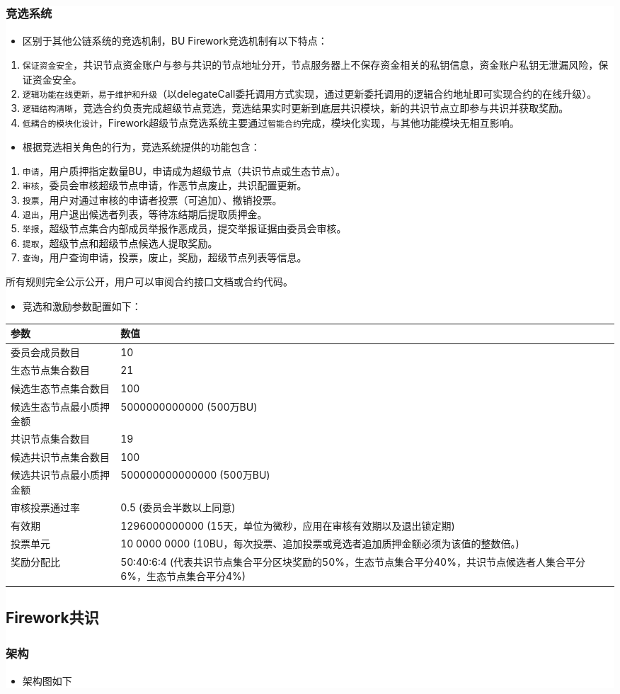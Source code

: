 ### 竞选系统

- 区别于其他公链系统的竞选机制，BU Firework竞选机制有以下特点：

1. `保证资金安全`，共识节点资金账户与参与共识的节点地址分开，节点服务器上不保存资金相关的私钥信息，资金账户私钥无泄漏风险，保证资金安全。
2. `逻辑功能在线更新，易于维护和升级`（以delegateCall委托调用方式实现，通过更新委托调用的逻辑合约地址即可实现合约的在线升级）。
3. `逻辑结构清晰`，竞选合约负责完成超级节点竞选，竞选结果实时更新到底层共识模块，新的共识节点立即参与共识并获取奖励。
4. `低耦合的模块化设计`，Firework超级节点竞选系统主要通过`智能合约`完成，模块化实现，与其他功能模块无相互影响。

- 根据竞选相关角色的行为，竞选系统提供的功能包含：

1. `申请`，用户质押指定数量BU，申请成为超级节点（共识节点或生态节点）。
2. `审核`，委员会审核超级节点申请，作恶节点废止，共识配置更新。
3. `投票`，用户对通过审核的申请者投票（可追加）、撤销投票。
4. `退出`，用户退出候选者列表，等待冻结期后提取质押金。
5. `举报`，超级节点集合内部成员举报作恶成员，提交举报证据由委员会审核。
6. `提取`，超级节点和超级节点候选人提取奖励。
7. `查询`，用户查询申请，投票，废止，奖励，超级节点列表等信息。

所有规则完全公示公开，用户可以审阅合约接口文档或合约代码。

- 竞选和激励参数配置如下：

|参数|数值|
| :---------------------- | :------------------------ |
|委员会成员数目            |10|
|生态节点集合数目          |21|
|候选生态节点集合数目     |100|
|候选生态节点最小质押金额 |5000000000000 (500万BU)|
|共识节点集合数目          |19|
|候选共识节点集合数目    |100|
|候选共识节点最小质押金额|500000000000000 (500万BU)|
|审核投票通过率           |0.5 (委员会半数以上同意)|
|有效期                  | 1296000000000 (15天，单位为微秒，应用在审核有效期以及退出锁定期)|
|投票单元                | 10 0000 0000 (10BU，每次投票、追加投票或竞选者追加质押金额必须为该值的整数倍。)|
|奖励分配比|50:40:6:4 (代表共识节点集合平分区块奖励的50%，生态节点集合平分40%，共识节点候选者人集合平分6%，生态节点集合平分4%)|

## Firework共识

### 架构

- 架构图如下
